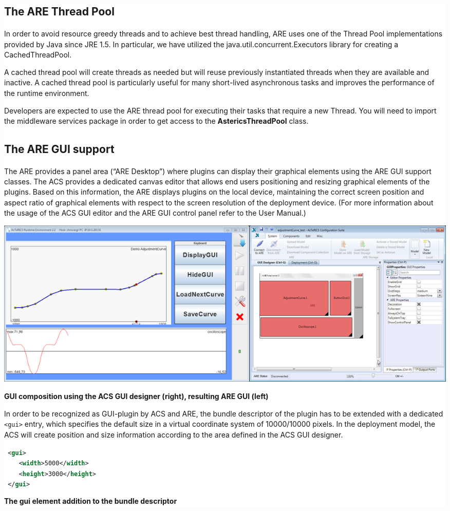 ## The ARE Thread Pool
    

In order to avoid resource greedy threads and to achieve best thread handling, ARE uses one of the Thread Pool implementations provided by Java since JRE 1.5. In particular, we have utilized the java.util.concurrent.Executors library for creating a CachedThreadPool.

A cached thread pool will create threads as needed but will reuse previously instantiated threads when they are available and inactive. A cached thread pool is particularly useful for many short-lived asynchronous tasks and improves the performance of the runtime environment.

Developers are expected to use the ARE thread pool for executing their tasks that require a new Thread. You will need to import the middleware services package in order to get access to the **AstericsThreadPool** class.

## The ARE GUI support
    

The ARE provides a panel area (“ARE Desktop”) where plugins can display their graphical elements using the ARE GUI support classes. The ACS provides a dedicated canvas editor that allows end users positioning and resizing graphical elements of the plugins. Based on this information, the ARE displays plugins on the local device, maintaining the correct screen position and aspect ratio of graphical elements with respect to the screen resolution of the deployment device. (For more information about the usage of the ACS GUI editor and the ARE GUI control panel refer to the User Manual.)

![](./images/DeveloperManual_html_3e993efbc73f2910.png)

**GUI composition using the ACS GUI designer (right), resulting ARE GUI (left)**

  
  

In order to be recognized as GUI-plugin by ACS and ARE, the bundle descriptor of the plugin has to be extended with a dedicated `<gui>` entry, which specifies the default size in a virtual coordinate system of 10000/10000 pixels. In the deployment model, the ACS will create position and size information according to the area defined in the ACS GUI designer.

  
  
```xml
 <gui>
    <width>5000</width>
    <height>3000</height>
 </gui>
```
**The gui element addition to the bundle descriptor**
